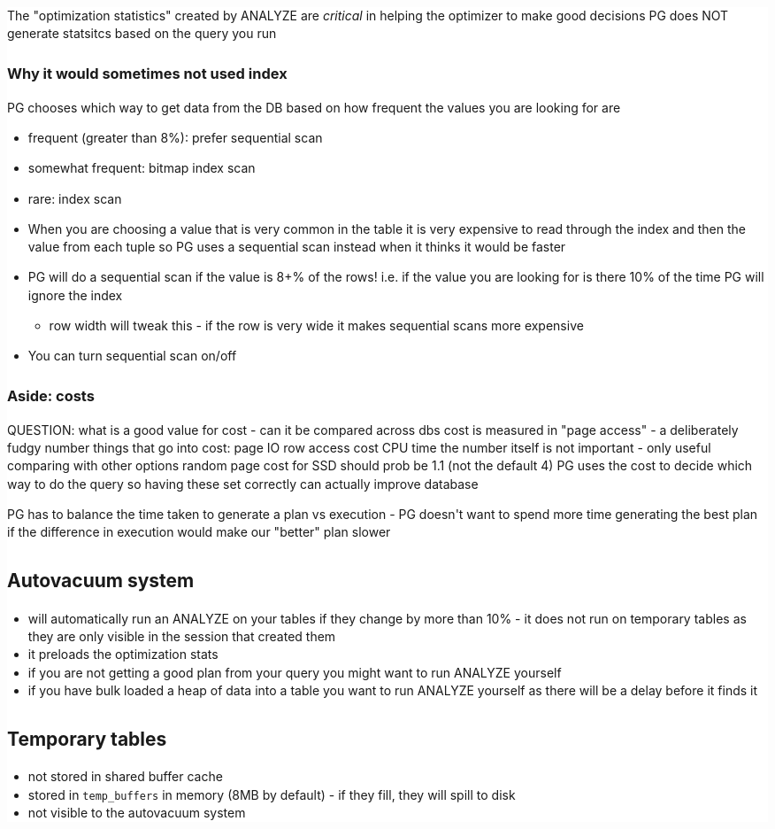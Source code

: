 The "optimization statistics" created by ANALYZE are _critical_ in helping the optimizer to make good decisions
PG does NOT generate statsitcs based on the query you run

### Why it would sometimes not used index

PG chooses which way to get data from the DB based on how frequent the values you are looking for are

* frequent (greater than 8%): prefer sequential scan
* somewhat frequent: bitmap index scan
* rare: index scan

* When you are choosing a value that is very common in the table it is very
  expensive to read through the index and then the value from each tuple so PG
  uses a sequential scan instead when it thinks it would be faster
* PG will do a sequential scan if the value is 8+% of the rows! i.e. if the
  value you are looking for is there 10% of the time PG will ignore the index
    * row width will tweak this - if the row is very wide it makes sequential
      scans more expensive
* You can turn sequential scan on/off

### Aside: costs
QUESTION: what is a good value for cost - can it be compared across dbs
cost is measured in "page access" - a deliberately fudgy number
things that go into cost:
    page IO
    row access cost
    CPU time
the number itself is not important - only useful comparing with other options
random page cost for SSD should prob be 1.1 (not the default 4)
PG uses the cost to decide which way to do the query so having these set correctly can actually improve database

PG has to balance the time taken to generate a plan vs execution - PG doesn't want to spend more time generating the best plan if the difference in execution would make our "better" plan slower

## Autovacuum system

* will automatically run an ANALYZE on your tables if they change by more than
  10% - it does not run on temporary tables as they are only visible in the
  session that created them
* it preloads the optimization stats
* if you are not getting a good plan from your query you might want to run ANALYZE yourself
* if you have bulk loaded a heap of data into a table you want to run ANALYZE yourself as there will be a delay before it finds it


## Temporary tables

* not stored in shared buffer cache
* stored in `temp_buffers` in memory (8MB by default) - if they fill, they will spill to disk
* not visible to the autovacuum system
